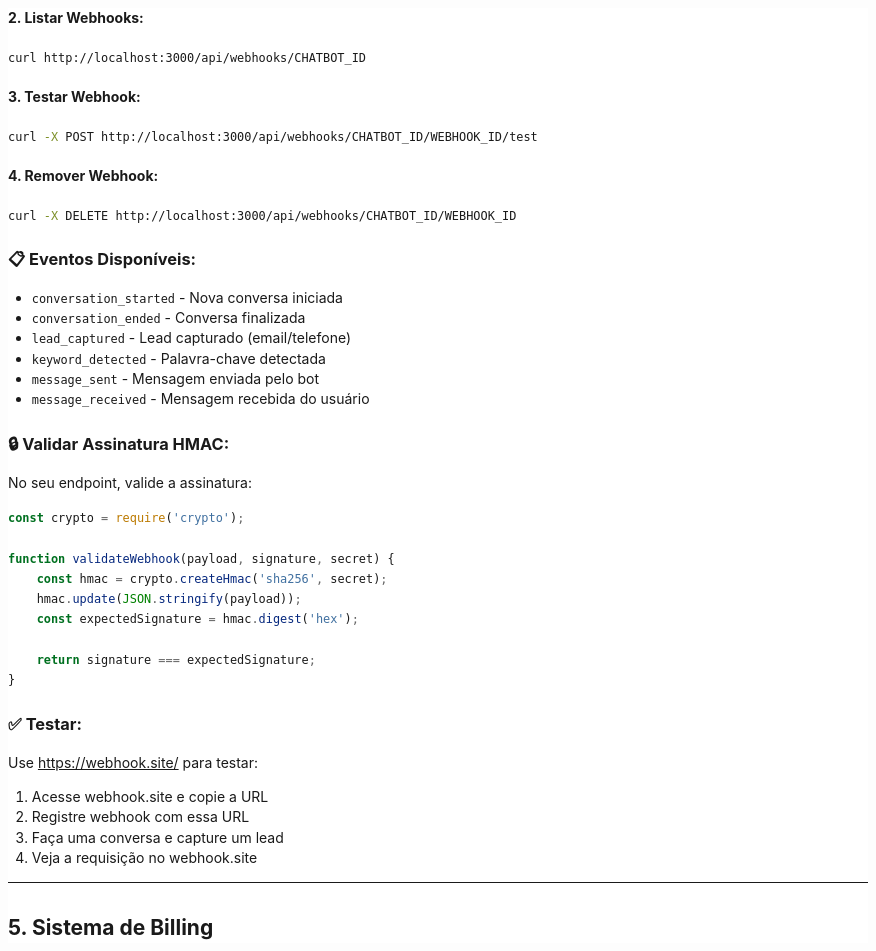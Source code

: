 #### 2. Listar Webhooks:

```bash
curl http://localhost:3000/api/webhooks/CHATBOT_ID
```

#### 3. Testar Webhook:

```bash
curl -X POST http://localhost:3000/api/webhooks/CHATBOT_ID/WEBHOOK_ID/test
```

#### 4. Remover Webhook:

```bash
curl -X DELETE http://localhost:3000/api/webhooks/CHATBOT_ID/WEBHOOK_ID
```

### 📋 Eventos Disponíveis:

- `conversation_started` - Nova conversa iniciada
- `conversation_ended` - Conversa finalizada
- `lead_captured` - Lead capturado (email/telefone)
- `keyword_detected` - Palavra-chave detectada
- `message_sent` - Mensagem enviada pelo bot
- `message_received` - Mensagem recebida do usuário

### 🔒 Validar Assinatura HMAC:

No seu endpoint, valide a assinatura:

```javascript
const crypto = require('crypto');

function validateWebhook(payload, signature, secret) {
    const hmac = crypto.createHmac('sha256', secret);
    hmac.update(JSON.stringify(payload));
    const expectedSignature = hmac.digest('hex');
    
    return signature === expectedSignature;
}
```

### ✅ Testar:

Use https://webhook.site/ para testar:

1. Acesse webhook.site e copie a URL
2. Registre webhook com essa URL
3. Faça uma conversa e capture um lead
4. Veja a requisição no webhook.site

---

## 5. Sistema de Billing
